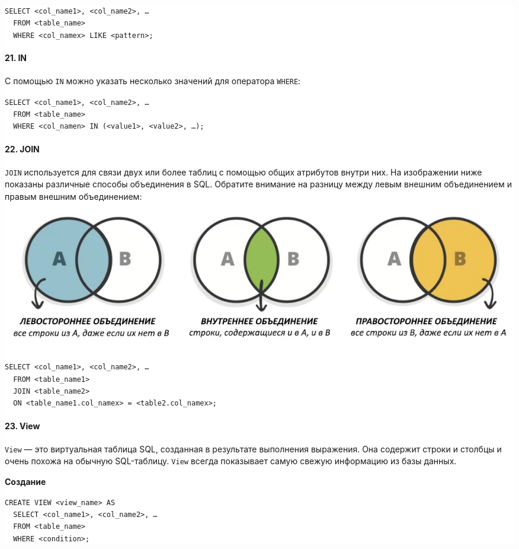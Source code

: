 ```
SELECT <col_name1>, <col_name2>, …
  FROM <table_name>
  WHERE <col_namex> LIKE <pattern>; 
```

#### 21. IN

С помощью `IN` можно указать несколько значений для оператора `WHERE`:

```
SELECT <col_name1>, <col_name2>, …
  FROM <table_name>
  WHERE <col_namen> IN (<value1>, <value2>, …); 
```

#### 22. JOIN

`JOIN` используется для связи двух или более таблиц с помощью общих атрибутов внутри них. На изображении ниже показаны различные способы объединения в SQL. Обратите внимание на разницу между левым внешним объединением и правым внешним объединением:

![](<../../.gitbook/assets/image (9).png>)

```
SELECT <col_name1>, <col_name2>, …
  FROM <table_name1>
  JOIN <table_name2>
  ON <table_name1.col_namex> = <table2.col_namex>; 
```

#### 23. View

`View` — это виртуальная таблица SQL, созданная в результате выполнения выражения. Она содержит строки и столбцы и очень похожа на обычную SQL-таблицу. `View` всегда показывает самую свежую информацию из базы данных.

**Создание**

```
CREATE VIEW <view_name> AS
  SELECT <col_name1>, <col_name2>, …
  FROM <table_name>
  WHERE <condition>; 
```
